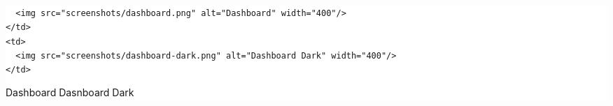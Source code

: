       <img src="screenshots/dashboard.png" alt="Dashboard" width="400"/>
    </td>
    <td>
      <img src="screenshots/dashboard-dark.png" alt="Dashboard Dark" width="400"/>
    </td>
  </tr>
  <tr>
    <td align="center">Dashboard</td>
    <td align="center">Dasnboard Dark</td>
  </tr>
  <tr>
    <td>